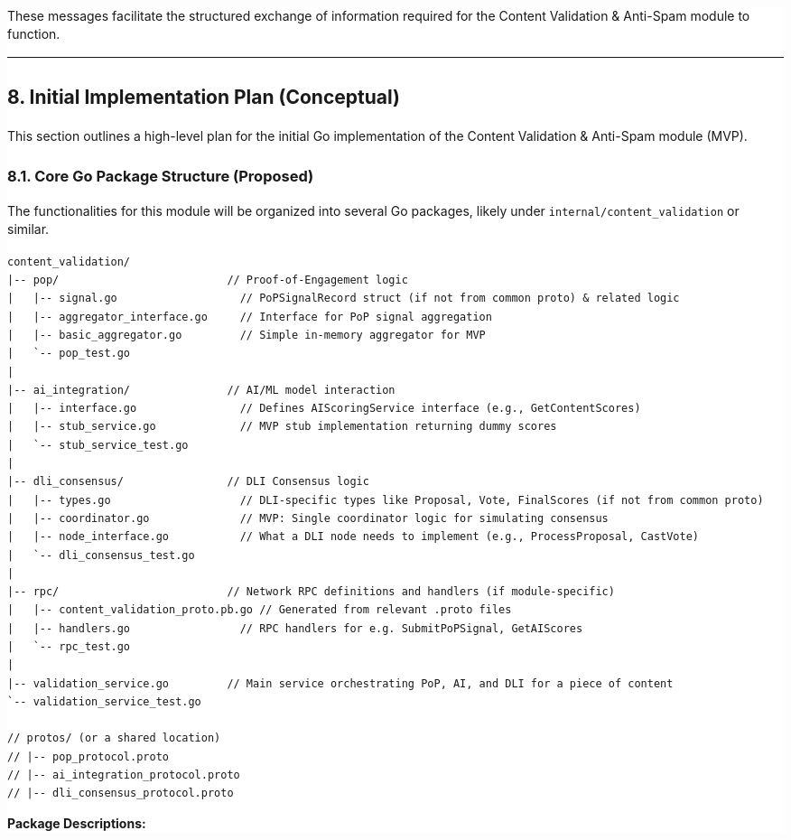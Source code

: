 These messages facilitate the structured exchange of information required for the Content Validation & Anti-Spam module to function.

---

## 8. Initial Implementation Plan (Conceptual)

This section outlines a high-level plan for the initial Go implementation of the Content Validation & Anti-Spam module (MVP).

### 8.1. Core Go Package Structure (Proposed)

The functionalities for this module will be organized into several Go packages, likely under `internal/content_validation` or similar.

```
content_validation/
|-- pop/                          // Proof-of-Engagement logic
|   |-- signal.go                   // PoPSignalRecord struct (if not from common proto) & related logic
|   |-- aggregator_interface.go     // Interface for PoP signal aggregation
|   |-- basic_aggregator.go         // Simple in-memory aggregator for MVP
|   `-- pop_test.go
|
|-- ai_integration/               // AI/ML model interaction
|   |-- interface.go                // Defines AIScoringService interface (e.g., GetContentScores)
|   |-- stub_service.go             // MVP stub implementation returning dummy scores
|   `-- stub_service_test.go
|
|-- dli_consensus/                // DLI Consensus logic
|   |-- types.go                    // DLI-specific types like Proposal, Vote, FinalScores (if not from common proto)
|   |-- coordinator.go              // MVP: Single coordinator logic for simulating consensus
|   |-- node_interface.go           // What a DLI node needs to implement (e.g., ProcessProposal, CastVote)
|   `-- dli_consensus_test.go
|
|-- rpc/                          // Network RPC definitions and handlers (if module-specific)
|   |-- content_validation_proto.pb.go // Generated from relevant .proto files
|   |-- handlers.go                 // RPC handlers for e.g. SubmitPoPSignal, GetAIScores
|   `-- rpc_test.go
|
|-- validation_service.go         // Main service orchestrating PoP, AI, and DLI for a piece of content
`-- validation_service_test.go

// protos/ (or a shared location)
// |-- pop_protocol.proto
// |-- ai_integration_protocol.proto
// |-- dli_consensus_protocol.proto
```

**Package Descriptions:**

